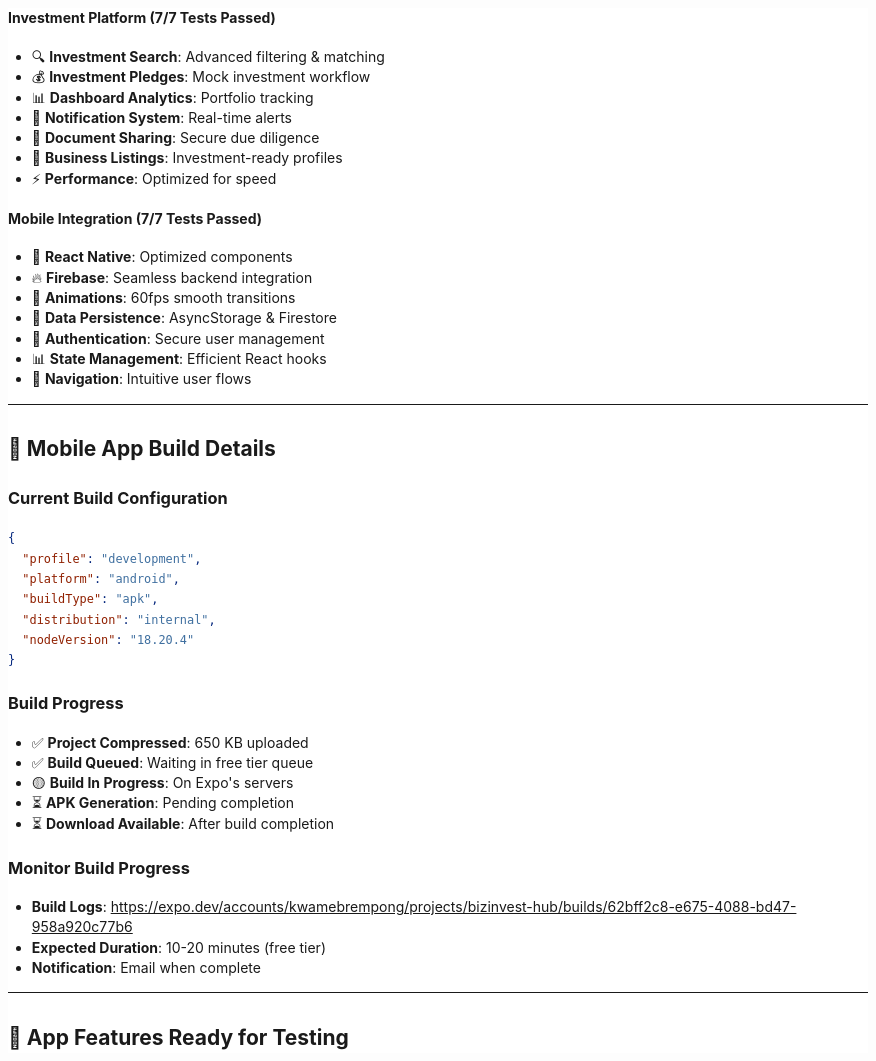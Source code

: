 #### **Investment Platform (7/7 Tests Passed)**
- 🔍 **Investment Search**: Advanced filtering & matching
- 💰 **Investment Pledges**: Mock investment workflow
- 📊 **Dashboard Analytics**: Portfolio tracking
- 🔔 **Notification System**: Real-time alerts
- 📄 **Document Sharing**: Secure due diligence
- 💼 **Business Listings**: Investment-ready profiles
- ⚡ **Performance**: Optimized for speed

#### **Mobile Integration (7/7 Tests Passed)**
- 📱 **React Native**: Optimized components
- 🔥 **Firebase**: Seamless backend integration
- 🎨 **Animations**: 60fps smooth transitions
- 💾 **Data Persistence**: AsyncStorage & Firestore
- 🔐 **Authentication**: Secure user management
- 📊 **State Management**: Efficient React hooks
- 🎯 **Navigation**: Intuitive user flows

---

## 📱 **Mobile App Build Details**

### **Current Build Configuration**
```json
{
  "profile": "development",
  "platform": "android",
  "buildType": "apk",
  "distribution": "internal",
  "nodeVersion": "18.20.4"
}
```

### **Build Progress**
- ✅ **Project Compressed**: 650 KB uploaded
- ✅ **Build Queued**: Waiting in free tier queue
- 🟡 **Build In Progress**: On Expo's servers
- ⏳ **APK Generation**: Pending completion
- ⏳ **Download Available**: After build completion

### **Monitor Build Progress**
- **Build Logs**: https://expo.dev/accounts/kwamebrempong/projects/bizinvest-hub/builds/62bff2c8-e675-4088-bd47-958a920c77b6
- **Expected Duration**: 10-20 minutes (free tier)
- **Notification**: Email when complete

---

## 🎨 **App Features Ready for Testing**
